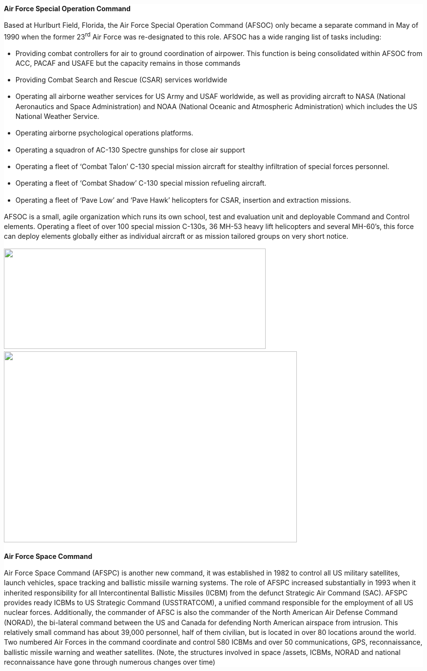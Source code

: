 **Air Force Special Operation Command**

Based at Hurlburt Field, Florida, the Air Force Special Operation
Command (AFSOC) only became a separate command in May of 1990 when the
former 23<sup>rd</sup> Air Force was re-designated to this role. AFSOC
has a wide ranging list of tasks including:

-   Providing combat controllers for air to ground coordination of
    airpower. This function is being consolidated within AFSOC from ACC,
    PACAF and USAFE but the capacity remains in those commands

-   Providing Combat Search and Rescue (CSAR) services worldwide

-   Operating all airborne weather services for US Army and USAF
    worldwide, as well as providing aircraft to NASA (National
    Aeronautics and Space Administration) and NOAA (National Oceanic and
    Atmospheric Administration) which includes the US National Weather
    Service.

-   Operating airborne psychological operations platforms.

-   Operating a squadron of AC-130 Spectre gunships for close air
    support

-   Operating a fleet of ‘Combat Talon’ C-130 special mission aircraft
    for stealthy infiltration of special forces personnel.

-   Operating a fleet of ‘Combat Shadow’ C-130 special mission refueling
    aircraft.

-   Operating a fleet of ‘Pave Low’ and ‘Pave Hawk’ helicopters for
    CSAR, insertion and extraction missions.

AFSOC is a small, agile organization which runs its own school, test and
evaluation unit and deployable Command and Control elements. Operating a
fleet of over 100 special mission C-130s, 36 MH-53 heavy lift
helicopters and several MH-60’s, this force can deploy elements globally
either as individual aircraft or as mission tailored groups on very
short notice.

<img src="/assets\images\nato\us\air\image13.png" style="width:5.59375in;height:2.14653in" />

<img src="/assets\images\nato\us\air\image14.jpg" style="width:6.26042in;height:4.07783in" />

**Air Force Space Command**

Air Force Space Command (AFSPC) is another new command, it was
established in 1982 to control all US military satellites, launch
vehicles, space tracking and ballistic missile warning systems. The role
of AFSPC increased substantially in 1993 when it inherited
responsibility for all Intercontinental Ballistic Missiles (ICBM) from
the defunct Strategic Air Command (SAC). AFSPC provides ready ICBMs to
US Strategic Command (USSTRATCOM), a unified command responsible for the
employment of all US nuclear forces. Additionally, the commander of AFSC
is also the commander of the North American Air Defense Command (NORAD),
the bi-lateral command between the US and Canada for defending North
American airspace from intrusion. This relatively small command has
about 39,000 personnel, half of them civilian, but is located in over 80
locations around the world. Two numbered Air Forces in the command
coordinate and control 580 ICBMs and over 50 communications, GPS,
reconnaissance, ballistic missile warning and weather satellites. (Note,
the structures involved in space /assets, ICBMs, NORAD and national
reconnaissance have gone through numerous changes over time)

